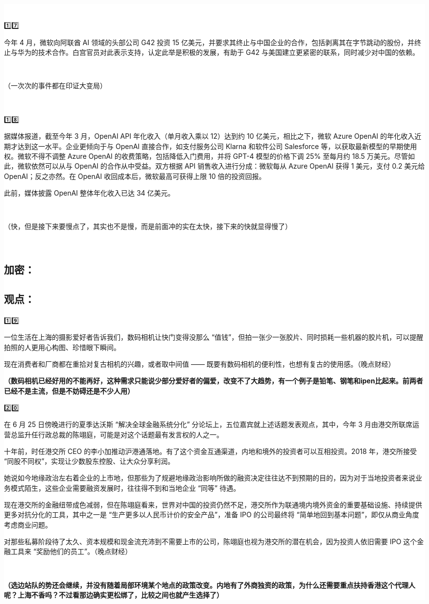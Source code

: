 <br>

1️⃣7️⃣

今年 4 月，微软向阿联酋 AI 领域的头部公司 G42 投资 15 亿美元，并要求其终止与中国企业的合作，包括剥离其在字节跳动的股份，并终止与华为的技术合作。白宫官员对此表示支持，认定此举是积极的发展，有助于 G42 与美国建立更紧密的联系，同时减少对中国的依赖。

<br>

（一次次的事件都在印证大变局）

<br>

1️⃣8️⃣

据媒体报道，截至今年 3 月，OpenAI API 年化收入（单月收入乘以 12）达到约 10 亿美元，相比之下，微软 Azure OpenAI 的年化收入近期才达到这一水平。企业更倾向于与 OpenAI 直接合作，如支付服务公司 Klarna 和软件公司 Salesforce 等，以获取最新模型的早期使用权。微软不得不调整 Azure OpenAI 的收费策略，包括降低入门费用，并将 GPT-4 模型的价格下调 25% 至每月约 18.5 万美元。尽管如此，微软依然可以从与 OpenAI 的合作从中受益。双方根据 API 销售收入进行分成：微软每从 Azure OpenAI 获得 1 美元，支付 0.2 美元给 OpenAI；反之亦然。在 OpenAI 收回成本后，微软最高可获得上限 10 倍的投资回报。

此前，媒体披露 OpenAI 整体年化收入已达 34 亿美元。

<br>

（快，但是接下来要慢点了，其实也不是慢，而是前面冲的实在太快，接下来的快就显得慢了）

<br>

## 加密：



## 观点：

1️⃣9️⃣

一位生活在上海的摄影爱好者告诉我们，数码相机让快门变得没那么 “值钱”，但拍一张少一张胶片、同时损耗一些机器的胶片机，可以提醒拍照的人更用心构图、珍惜眼下瞬间。

现在消费者和厂商都在重拾对复古相机的兴趣，或者取中间值 —— 既要有数码相机的便利性，也想有复古的使用感。（晚点财经）



**（数码相机已经好用的不能再好，这种需求只能说少部分爱好者的偏爱，改变不了大趋势，有一个例子是铅笔、钢笔和ipen比起来。前两者已经不是主流，但是不妨碍还是不少人用）**



2️⃣0️⃣

在 6 月 25 日傍晚进行的夏季达沃斯 “解决全球金融系统分化” 分论坛上，五位嘉宾就上述话题发表观点，其中，今年 3 月由港交所联席运营总监升任行政总裁的陈翊庭，可能是对这个话题最有发言权的人之一。

十年前，时任港交所 CEO 的李小加推动沪港通落地。有了这个资金互通渠道，内地和境外的投资者可以互相投资。2018 年，港交所接受 “同股不同权”，实现让少数股东控股、让大众分享利润。

她说如今地缘政治左右着企业的上市地，但那些为了规避地缘政治影响所做的融资决定往往达不到预期的目的，因为对于当地投资者来说业务模式陌生，这些企业需要融资发展时，往往得不到和当地企业 “同等” 待遇。

现在港交所的金融纽带成色减弱，但在陈翊庭看来，世界对中国的投资仍然不足，港交所作为联通境内境外资金的重要基础设施、持续提供更多对抗分化的工具，其中之一是 “生产更多以人民币计价的安全产品”，准备 IPO 的公司最终将 “简单地回到基本问题”，即仅从商业角度考虑商业问题。

对那些私募阶段待了太久、资本规模和现金流充沛到不需要上市的公司，陈翊庭也视为港交所的潜在机会，因为投资人依旧需要 IPO 这个金融工具来 “奖励他们的员工”。（晚点财经）

<br>

**（选边站队的势还会继续，并没有随着局部环境某个地点的政策改变。内地有了外商独资的政策，为什么还需要重点扶持香港这个代理人呢？上海不香吗？不过看那边确实更松绑了，比较之间也就产生选择了）**

